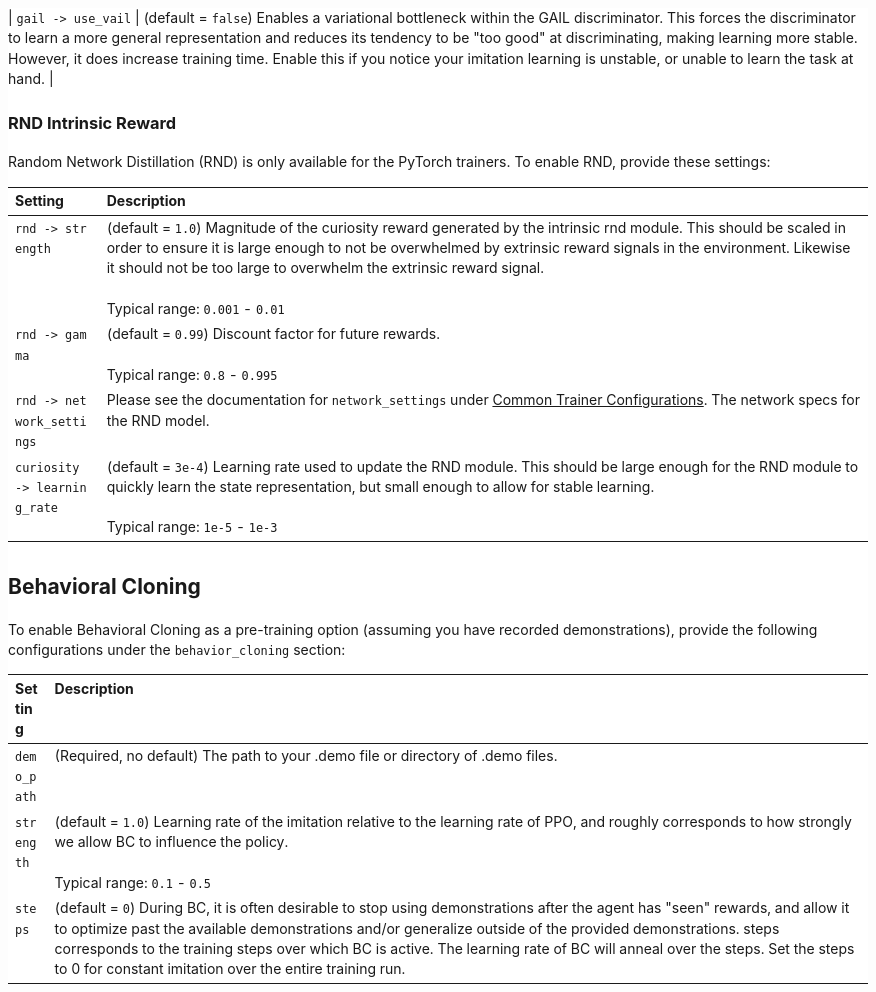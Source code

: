 | `gail -> use_vail`      | (default = `false`) Enables a variational bottleneck within the GAIL discriminator. This forces the discriminator to learn a more general representation and reduces its tendency to be "too good" at discriminating, making learning more stable. However, it does increase training time. Enable this if you notice your imitation learning is unstable, or unable to learn the task at hand.                                                                       |

### RND Intrinsic Reward

Random Network Distillation (RND) is only available for the PyTorch trainers.
To enable RND, provide these settings:

| **Setting**                  | **Description**                                                                                                                                                                                                                                                                                                                       |
| :--------------------------- | :------------------------------------------------------------------------------------------------------------------------------------------------------------------------------------------------------------------------------------------------------------------------------------------------------------------------------------ |
| `rnd -> strength`      | (default = `1.0`) Magnitude of the curiosity reward generated by the intrinsic rnd module. This should be scaled in order to ensure it is large enough to not be overwhelmed by extrinsic reward signals in the environment. Likewise it should not be too large to overwhelm the extrinsic reward signal. <br><br>Typical range: `0.001` - `0.01` |
| `rnd -> gamma`         | (default = `0.99`) Discount factor for future rewards. <br><br>Typical range: `0.8` - `0.995`                                                                                                                                                                                                                                                            |
| `rnd -> network_settings` | Please see the documentation for `network_settings` under [Common Trainer Configurations](#common-trainer-configurations). The network specs for the RND model. |
| `curiosity -> learning_rate` | (default = `3e-4`) Learning rate used to update the RND module. This should be large enough for the RND module to quickly learn the state representation, but small enough to allow for stable learning. <br><br>Typical range: `1e-5` - `1e-3`


## Behavioral Cloning

To enable Behavioral Cloning as a pre-training option (assuming you have
recorded demonstrations), provide the following configurations under the
`behavior_cloning` section:

| **Setting**          | **Description**                                                                                                                                                                                                                                                                                                                                                                                                                                                                                                                                            |
| :------------------- | :--------------------------------------------------------------------------------------------------------------------------------------------------------------------------------------------------------------------------------------------------------------------------------------------------------------------------------------------------------------------------------------------------------------------------------------------------------------------------------------------------------------------------------------------------------- |
| `demo_path`          | (Required, no default) The path to your .demo file or directory of .demo files.                                                                                                                                                                                                                                                                                                                                                                                                                                                                                                   |
| `strength`           | (default = `1.0`) Learning rate of the imitation relative to the learning rate of PPO, and roughly corresponds to how strongly we allow BC to influence the policy. <br><br>Typical range: `0.1` - `0.5`                                                                                                                                                                                                                                                                                                                                                                     |
| `steps`              | (default = `0`) During BC, it is often desirable to stop using demonstrations after the agent has "seen" rewards, and allow it to optimize past the available demonstrations and/or generalize outside of the provided demonstrations. steps corresponds to the training steps over which BC is active. The learning rate of BC will anneal over the steps. Set the steps to 0 for constant imitation over the entire training run.                                                                                                                                        |